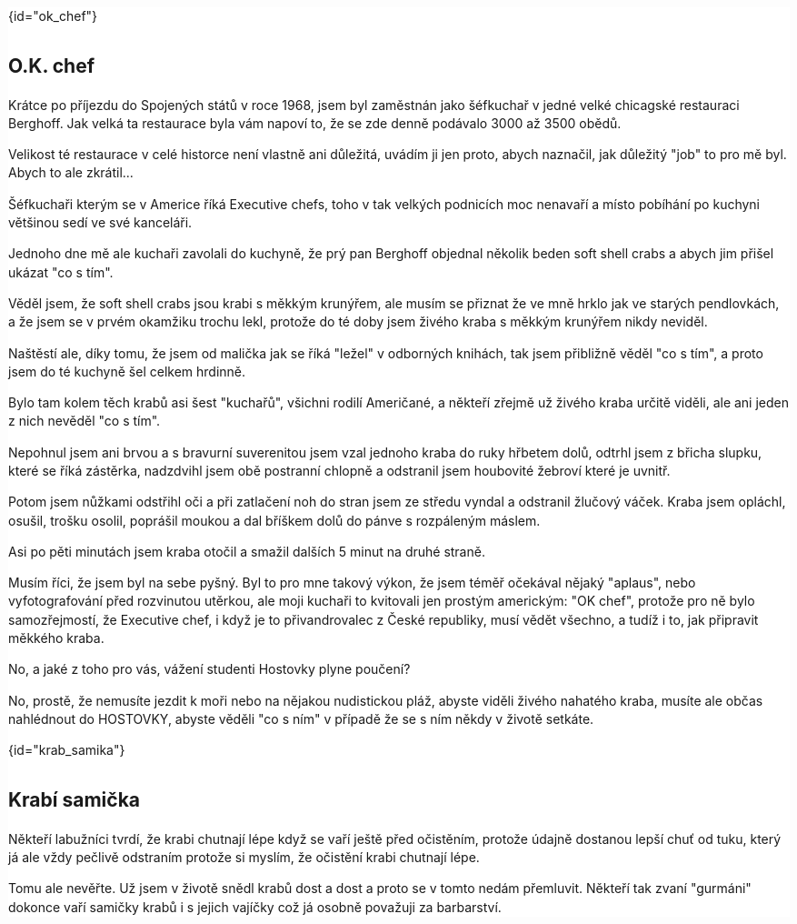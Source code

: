 {id="ok_chef"}

## O.K. chef

Krátce po příjezdu do Spojených států v roce 1968, jsem byl zaměstnán jako šéfkuchař v jedné velké chicagské restauraci Berghoff. Jak velká ta restaurace byla vám napoví to, že se zde denně podávalo 3000 až 3500 obědů.

Velikost té restaurace v celé historce není vlastně ani důležitá, uvádím ji jen proto, abych naznačil, jak důležitý "job" to pro mě byl. Abych to ale zkrátil...

Šéfkuchaři kterým se v Americe říká Executive chefs, toho v tak velkých podnicích moc nenavaří a místo pobíhání po kuchyni většinou sedí ve své kanceláři.

Jednoho dne mě ale kuchaři zavolali do kuchyně, že prý pan Berghoff objednal několik beden soft shell crabs a abych jim přišel ukázat "co s tím".

Věděl jsem, že soft shell crabs jsou krabi s měkkým krunýřem, ale musím se přiznat že ve mně hrklo jak ve starých pendlovkách, a že jsem se v prvém okamžiku trochu lekl, protože do té doby jsem živého kraba s měkkým krunýřem nikdy neviděl.

Naštěstí ale, díky tomu, že jsem od malička jak se říká "ležel" v odborných knihách, tak jsem přibližně věděl "co s tím", a proto jsem do té kuchyně šel celkem hrdinně.

Bylo tam kolem těch krabů asi šest "kuchařů", všichni rodilí Američané, a někteří zřejmě už živého kraba určitě viděli, ale ani jeden z nich nevěděl "co s tím".

Nepohnul jsem ani brvou a s bravurní suverenitou jsem vzal jednoho kraba do ruky hřbetem dolů, odtrhl jsem z břicha slupku, které se říká zástěrka, nadzdvihl jsem obě postranní chlopně a odstranil jsem houbovité žebroví které je uvnitř.

Potom jsem nůžkami odstřihl oči a při zatlačení noh do stran jsem ze středu vyndal a odstranil žlučový váček. Kraba jsem opláchl, osušil, trošku osolil, poprášil moukou a dal bříškem dolů do pánve s rozpáleným máslem.

Asi po pěti minutách jsem kraba otočil a smažil dalších 5 minut na druhé straně.

Musím říci, že jsem byl na sebe pyšný. Byl to pro mne takový výkon, že jsem téměř očekával nějaký "aplaus", nebo vyfotografování před rozvinutou utěrkou, ale moji kuchaři to kvitovali jen prostým americkým: "OK chef", protože pro ně bylo samozřejmostí, že Executive chef, i když je to přivandrovalec z České republiky, musí vědět všechno, a tudíž i to, jak připravit měkkého kraba.

No, a jaké z toho pro vás, vážení studenti Hostovky plyne poučení?

No, prostě, že nemusíte jezdit k moři nebo na nějakou nudistickou pláž, abyste viděli živého nahatého kraba, musíte ale občas nahlédnout do HOSTOVKY, abyste věděli "co s ním" v případě že se s ním někdy v životě setkáte.

{id="krab_samika"}

## Krabí samička

Někteří labužníci tvrdí, že krabi chutnají lépe když se vaří ještě před očistěním, protože údajně dostanou lepší chuť od tuku, který já ale vždy pečlivě odstraním protože si myslím, že očistění krabi chutnají lépe.

Tomu ale nevěřte. Už jsem v životě snědl krabů dost a dost a proto se v tomto nedám přemluvit. Někteří tak zvaní "gurmáni" dokonce vaří samičky krabů i s jejich vajíčky což já osobně považuji za barbarství.
